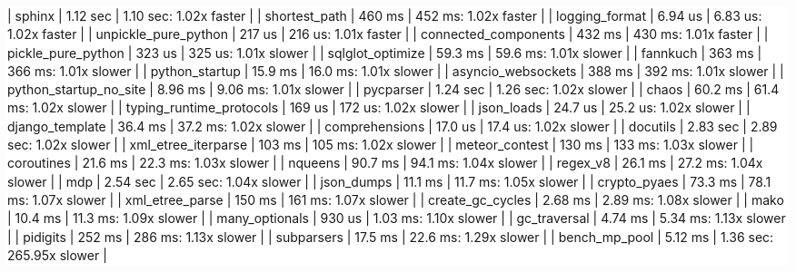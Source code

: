 | sphinx                     | 1.12 sec                                                     | 1.10 sec: 1.02x faster                                                       |
| shortest_path              | 460 ms                                                       | 452 ms: 1.02x faster                                                         |
| logging_format             | 6.94 us                                                      | 6.83 us: 1.02x faster                                                        |
| unpickle_pure_python       | 217 us                                                       | 216 us: 1.01x faster                                                         |
| connected_components       | 432 ms                                                       | 430 ms: 1.01x faster                                                         |
| pickle_pure_python         | 323 us                                                       | 325 us: 1.01x slower                                                         |
| sqlglot_optimize           | 59.3 ms                                                      | 59.6 ms: 1.01x slower                                                        |
| fannkuch                   | 363 ms                                                       | 366 ms: 1.01x slower                                                         |
| python_startup             | 15.9 ms                                                      | 16.0 ms: 1.01x slower                                                        |
| asyncio_websockets         | 388 ms                                                       | 392 ms: 1.01x slower                                                         |
| python_startup_no_site     | 8.96 ms                                                      | 9.06 ms: 1.01x slower                                                        |
| pycparser                  | 1.24 sec                                                     | 1.26 sec: 1.02x slower                                                       |
| chaos                      | 60.2 ms                                                      | 61.4 ms: 1.02x slower                                                        |
| typing_runtime_protocols   | 169 us                                                       | 172 us: 1.02x slower                                                         |
| json_loads                 | 24.7 us                                                      | 25.2 us: 1.02x slower                                                        |
| django_template            | 36.4 ms                                                      | 37.2 ms: 1.02x slower                                                        |
| comprehensions             | 17.0 us                                                      | 17.4 us: 1.02x slower                                                        |
| docutils                   | 2.83 sec                                                     | 2.89 sec: 1.02x slower                                                       |
| xml_etree_iterparse        | 103 ms                                                       | 105 ms: 1.02x slower                                                         |
| meteor_contest             | 130 ms                                                       | 133 ms: 1.03x slower                                                         |
| coroutines                 | 21.6 ms                                                      | 22.3 ms: 1.03x slower                                                        |
| nqueens                    | 90.7 ms                                                      | 94.1 ms: 1.04x slower                                                        |
| regex_v8                   | 26.1 ms                                                      | 27.2 ms: 1.04x slower                                                        |
| mdp                        | 2.54 sec                                                     | 2.65 sec: 1.04x slower                                                       |
| json_dumps                 | 11.1 ms                                                      | 11.7 ms: 1.05x slower                                                        |
| crypto_pyaes               | 73.3 ms                                                      | 78.1 ms: 1.07x slower                                                        |
| xml_etree_parse            | 150 ms                                                       | 161 ms: 1.07x slower                                                         |
| create_gc_cycles           | 2.68 ms                                                      | 2.89 ms: 1.08x slower                                                        |
| mako                       | 10.4 ms                                                      | 11.3 ms: 1.09x slower                                                        |
| many_optionals             | 930 us                                                       | 1.03 ms: 1.10x slower                                                        |
| gc_traversal               | 4.74 ms                                                      | 5.34 ms: 1.13x slower                                                        |
| pidigits                   | 252 ms                                                       | 286 ms: 1.13x slower                                                         |
| subparsers                 | 17.5 ms                                                      | 22.6 ms: 1.29x slower                                                        |
| bench_mp_pool              | 5.12 ms                                                      | 1.36 sec: 265.95x slower                                                     |